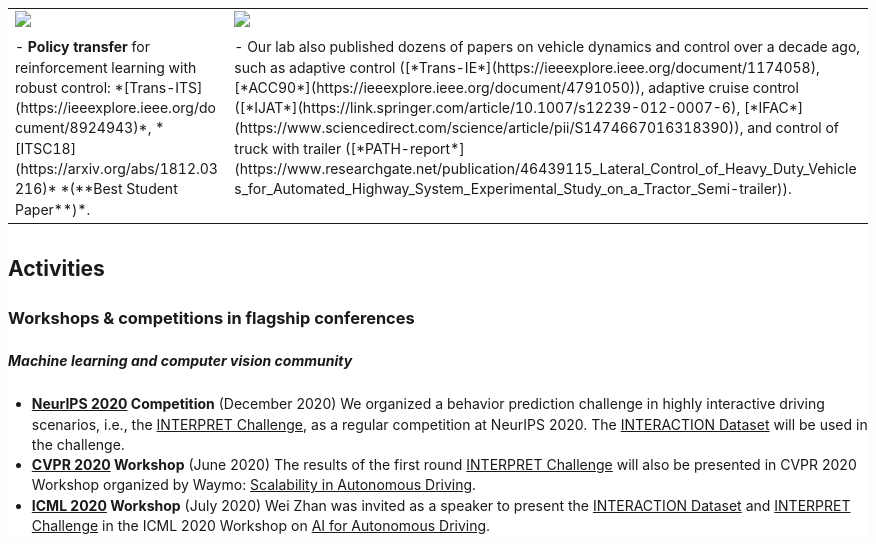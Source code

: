 
<table style="position:relative;">
<tr>
<td>
<img style="width: 100%;" src="{{ site.baseurl }}/assets/images/research/autonomous/control_transfer.png">
</td>
<td>
<img style="width: 100%;" src="{{ site.baseurl }}/assets/images/research/autonomous/control_traditional.png">
</td>
</tr>  
<tr>
<td>
<div markdown="1">
- <b>Policy transfer</b> for reinforcement learning with robust control: *[Trans-ITS](https://ieeexplore.ieee.org/document/8924943)*, *[ITSC18](https://arxiv.org/abs/1812.03216)* *(**Best Student Paper**)*.
</div>
</td>
<td>
<div markdown="1">
- Our lab also published dozens of papers on vehicle dynamics and control over a decade ago, such as adaptive control ([*Trans-IE*](https://ieeexplore.ieee.org/document/1174058), [*ACC90*](https://ieeexplore.ieee.org/document/4791050)), adaptive cruise control ([*IJAT*](https://link.springer.com/article/10.1007/s12239-012-0007-6), [*IFAC*](https://www.sciencedirect.com/science/article/pii/S1474667016318390)), and control of truck with trailer ([*PATH-report*](https://www.researchgate.net/publication/46439115_Lateral_Control_of_Heavy_Duty_Vehicles_for_Automated_Highway_System_Experimental_Study_on_a_Tractor_Semi-trailer)).
</div>
</td>
</tr>  
</table>



## <a name="activity"></a>Activities


### Workshops & competitions in flagship conferences

##### Machine learning and computer vision community

- **[NeurIPS 2020](https://neurips.cc/) Competition** (December 2020) We organized a behavior prediction challenge in highly interactive driving scenarios, i.e., the  [INTERPRET Challenge](http://challenge.interaction-dataset.com/prediction-challenge/intro), as a regular competition at NeurIPS 2020. The [INTERACTION Dataset](https://interaction-dataset.com/) will be used in the challenge.
- **[CVPR 2020](http://cvpr2020.thecvf.com) Workshop** (June 2020) The results of the first round [INTERPRET Challenge](http://challenge.interaction-dataset.com/prediction-challenge/intro) will also be presented in CVPR 2020 Workshop organized by Waymo: [Scalability in Autonomous Driving](https://sites.google.com/view/cvpr20-scalability).
- **[ICML 2020](https://icml.cc/) Workshop** (July 2020) Wei Zhan was invited as a speaker to present the [INTERACTION Dataset](https://interaction-dataset.com/) and [INTERPRET Challenge](http://challenge.interaction-dataset.com/prediction-challenge/intro) in the ICML 2020 Workshop on [AI for Autonomous Driving](https://sites.google.com/view/aiad2020).
